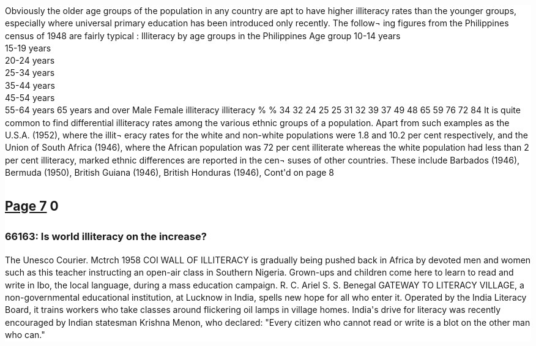 Obviously the older age groups of the population in
any country are apt to have higher illiteracy rates than
the younger groups, especially where universal primary
education has been introduced only recently. The follow¬
ing figures from the Philippines census of 1948 are fairly
typical :
Illiteracy by age groups
in the Philippines
Age group
10-14 years 	
15-19 years 	
20-24 years 	
25-34 years 	
35-44 years 	
45-54 years 	
55-64 years
65 years and over
Male Female
illiteracy illiteracy
% %
34 32
24 25
25 31
32 39
37 49
48 65
59 76
72 84
It is quite common to find differential illiteracy rates
among the various ethnic groups of a population. Apart
from such examples as the U.S.A. (1952), where the illit¬
eracy rates for the white and non-white populations were
1.8 and 10.2 per cent respectively, and the Union of South
Africa (1946), where the African population was 72 per
cent illiterate whereas the white population
had less than 2 per cent illiteracy, marked
ethnic differences are reported in the cen¬
suses of other countries. These include
Barbados (1946), Bermuda (1950), British
Guiana (1946), British Honduras (1946),
Cont'd
on
page 8

## [Page 7](078161engo.pdf#page=7) 0

### 66163: Is world illiteracy on the increase?

The Unesco Courier. Mctrch 1958
COI
WALL OF ILLITERACY is gradually being pushed back in Africa by devoted men and women such as this teacher instructing an open-air class in
Southern Nigeria. Grown-ups and children come here to learn to read and write in Ibo, the local language, during a mass education campaign.
R. C. Ariel S. S. Benegal
GATEWAY TO LITERACY VILLAGE, a non-governmental educational institution, at Lucknow in India, spells new hope for all who enter it.
Operated by the India Literacy Board, it trains workers who take classes around flickering oil lamps in village homes. India's drive for literacy was
recently encouraged by Indian statesman Krishna Menon, who declared: "Every citizen who cannot read or write is a blot on the other man who can."
